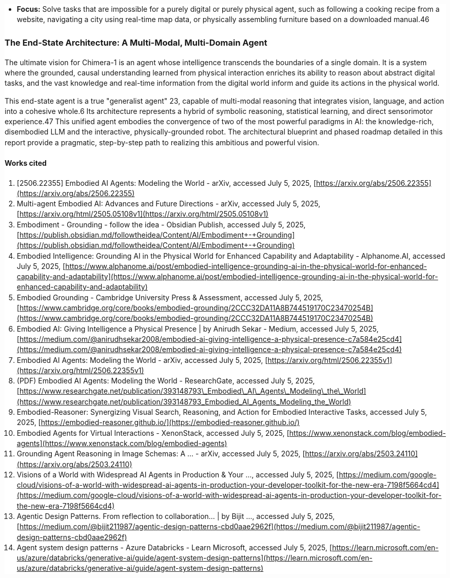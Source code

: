   * **Focus:** Solve tasks that are impossible for a purely digital or purely physical agent, such as following a cooking recipe from a website, navigating a city using real-time map data, or physically assembling furniture based on a downloaded manual.46

### **The End-State Architecture: A Multi-Modal, Multi-Domain Agent**

The ultimate vision for Chimera-1 is an agent whose intelligence transcends the boundaries of a single domain. It is a system where the grounded, causal understanding learned from physical interaction enriches its ability to reason about abstract digital tasks, and the vast knowledge and real-time information from the digital world inform and guide its actions in the physical world.

This end-state agent is a true "generalist agent" 23, capable of multi-modal reasoning that integrates vision, language, and action into a cohesive whole.6 Its architecture represents a hybrid of symbolic reasoning, statistical learning, and direct sensorimotor experience.47 This unified agent embodies the convergence of two of the most powerful paradigms in AI: the knowledge-rich, disembodied LLM and the interactive, physically-grounded robot. The architectural blueprint and phased roadmap detailed in this report provide a pragmatic, step-by-step path to realizing this ambitious and powerful vision.

#### **Works cited**

1. \[2506.22355\] Embodied AI Agents: Modeling the World \- arXiv, accessed July 5, 2025, [https://arxiv.org/abs/2506.22355](https://arxiv.org/abs/2506.22355)  
2. Multi-agent Embodied AI: Advances and Future Directions \- arXiv, accessed July 5, 2025, [https://arxiv.org/html/2505.05108v1](https://arxiv.org/html/2505.05108v1)  
3. Embodiment \- Grounding \- follow the idea \- Obsidian Publish, accessed July 5, 2025, [https://publish.obsidian.md/followtheidea/Content/AI/Embodiment+-+Grounding](https://publish.obsidian.md/followtheidea/Content/AI/Embodiment+-+Grounding)  
4. Embodied Intelligence: Grounding AI in the Physical World for Enhanced Capability and Adaptability \- Alphanome.AI, accessed July 5, 2025, [https://www.alphanome.ai/post/embodied-intelligence-grounding-ai-in-the-physical-world-for-enhanced-capability-and-adaptability](https://www.alphanome.ai/post/embodied-intelligence-grounding-ai-in-the-physical-world-for-enhanced-capability-and-adaptability)  
5. Embodied Grounding \- Cambridge University Press & Assessment, accessed July 5, 2025, [https://www.cambridge.org/core/books/embodied-grounding/2CCC32DA11A8B744519170C23470254B](https://www.cambridge.org/core/books/embodied-grounding/2CCC32DA11A8B744519170C23470254B)  
6. Embodied AI: Giving Intelligence a Physical Presence | by Anirudh Sekar \- Medium, accessed July 5, 2025, [https://medium.com/@anirudhsekar2008/embodied-ai-giving-intelligence-a-physical-presence-c7a584e25cd4](https://medium.com/@anirudhsekar2008/embodied-ai-giving-intelligence-a-physical-presence-c7a584e25cd4)  
7. Embodied AI Agents: Modeling the World \- arXiv, accessed July 5, 2025, [https://arxiv.org/html/2506.22355v1](https://arxiv.org/html/2506.22355v1)  
8. (PDF) Embodied AI Agents: Modeling the World \- ResearchGate, accessed July 5, 2025, [https://www.researchgate.net/publication/393148793\_Embodied\_AI\_Agents\_Modeling\_the\_World](https://www.researchgate.net/publication/393148793_Embodied_AI_Agents_Modeling_the_World)  
9. Embodied-Reasoner: Synergizing Visual Search, Reasoning, and Action for Embodied Interactive Tasks, accessed July 5, 2025, [https://embodied-reasoner.github.io/](https://embodied-reasoner.github.io/)  
10. Embodied Agents for Virtual Interactions \- XenonStack, accessed July 5, 2025, [https://www.xenonstack.com/blog/embodied-agents](https://www.xenonstack.com/blog/embodied-agents)  
11. Grounding Agent Reasoning in Image Schemas: A ... \- arXiv, accessed July 5, 2025, [https://arxiv.org/abs/2503.24110](https://arxiv.org/abs/2503.24110)  
12. Visions of a World with Widespread AI Agents in Production & Your ..., accessed July 5, 2025, [https://medium.com/google-cloud/visions-of-a-world-with-widespread-ai-agents-in-production-your-developer-toolkit-for-the-new-era-7198f5664cd4](https://medium.com/google-cloud/visions-of-a-world-with-widespread-ai-agents-in-production-your-developer-toolkit-for-the-new-era-7198f5664cd4)  
13. Agentic Design Patterns. From reflection to collaboration… | by Bijit ..., accessed July 5, 2025, [https://medium.com/@bijit211987/agentic-design-patterns-cbd0aae2962f](https://medium.com/@bijit211987/agentic-design-patterns-cbd0aae2962f)  
14. Agent system design patterns \- Azure Databricks \- Learn Microsoft, accessed July 5, 2025, [https://learn.microsoft.com/en-us/azure/databricks/generative-ai/guide/agent-system-design-patterns](https://learn.microsoft.com/en-us/azure/databricks/generative-ai/guide/agent-system-design-patterns)  